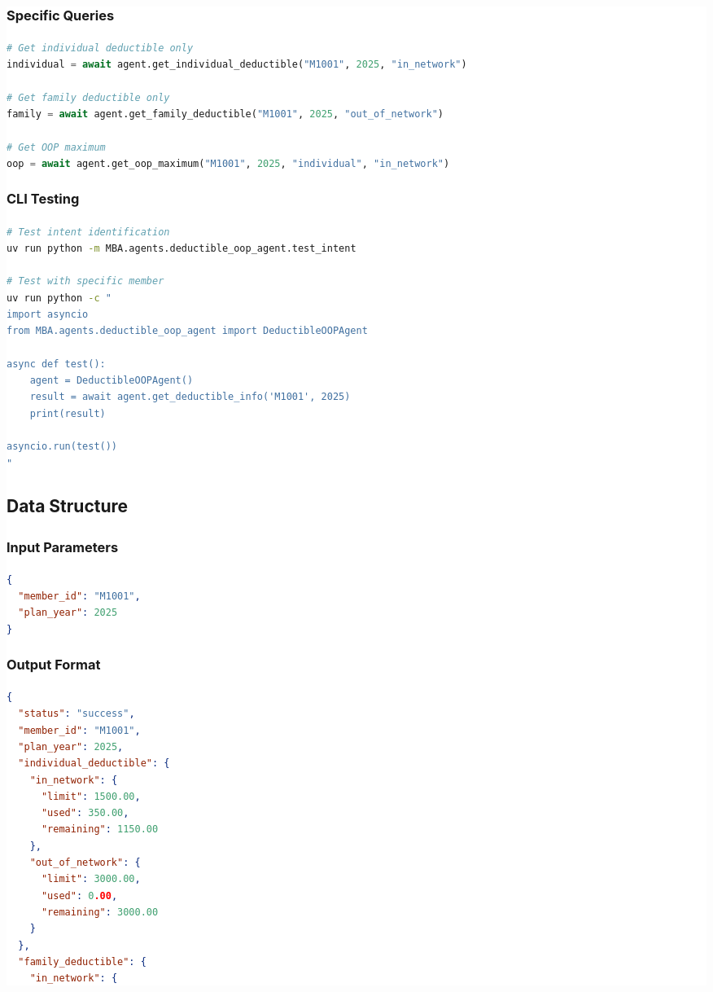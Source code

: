 ### Specific Queries

```python
# Get individual deductible only
individual = await agent.get_individual_deductible("M1001", 2025, "in_network")

# Get family deductible only
family = await agent.get_family_deductible("M1001", 2025, "out_of_network")

# Get OOP maximum
oop = await agent.get_oop_maximum("M1001", 2025, "individual", "in_network")
```

### CLI Testing

```bash
# Test intent identification
uv run python -m MBA.agents.deductible_oop_agent.test_intent

# Test with specific member
uv run python -c "
import asyncio
from MBA.agents.deductible_oop_agent import DeductibleOOPAgent

async def test():
    agent = DeductibleOOPAgent()
    result = await agent.get_deductible_info('M1001', 2025)
    print(result)

asyncio.run(test())
"
```

## Data Structure

### Input Parameters

```json
{
  "member_id": "M1001",
  "plan_year": 2025
}
```

### Output Format

```json
{
  "status": "success",
  "member_id": "M1001",
  "plan_year": 2025,
  "individual_deductible": {
    "in_network": {
      "limit": 1500.00,
      "used": 350.00,
      "remaining": 1150.00
    },
    "out_of_network": {
      "limit": 3000.00,
      "used": 0.00,
      "remaining": 3000.00
    }
  },
  "family_deductible": {
    "in_network": {
```